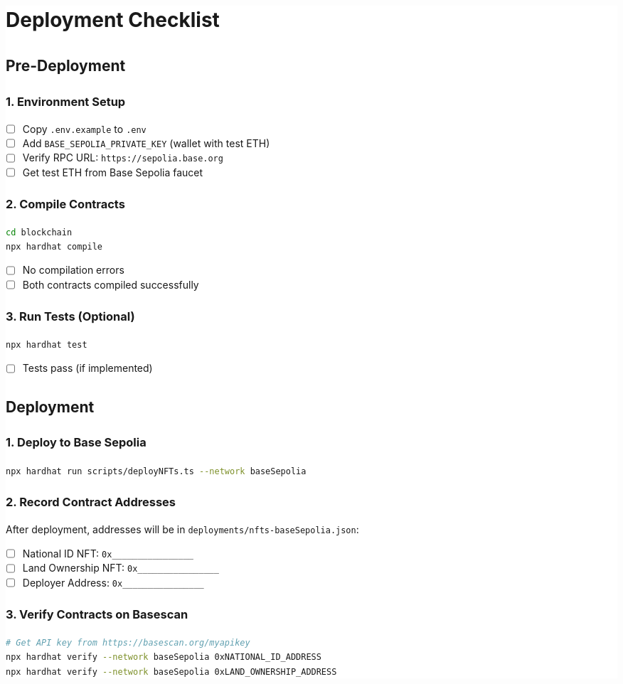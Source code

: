 # Deployment Checklist

## Pre-Deployment

### 1. Environment Setup

- [ ] Copy `.env.example` to `.env`
- [ ] Add `BASE_SEPOLIA_PRIVATE_KEY` (wallet with test ETH)
- [ ] Verify RPC URL: `https://sepolia.base.org`
- [ ] Get test ETH from Base Sepolia faucet

### 2. Compile Contracts

```bash
cd blockchain
npx hardhat compile
```

- [ ] No compilation errors
- [ ] Both contracts compiled successfully

### 3. Run Tests (Optional)

```bash
npx hardhat test
```

- [ ] Tests pass (if implemented)

## Deployment

### 1. Deploy to Base Sepolia

```bash
npx hardhat run scripts/deployNFTs.ts --network baseSepolia
```

### 2. Record Contract Addresses

After deployment, addresses will be in `deployments/nfts-baseSepolia.json`:

- [ ] National ID NFT: `0x________________`
- [ ] Land Ownership NFT: `0x________________`
- [ ] Deployer Address: `0x________________`

### 3. Verify Contracts on Basescan

```bash
# Get API key from https://basescan.org/myapikey
npx hardhat verify --network baseSepolia 0xNATIONAL_ID_ADDRESS
npx hardhat verify --network baseSepolia 0xLAND_OWNERSHIP_ADDRESS
```
